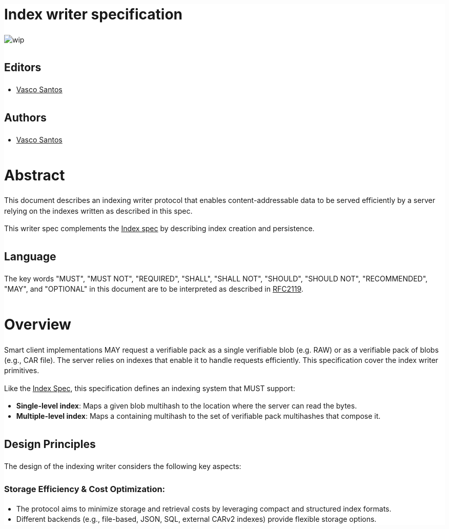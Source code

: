 # Index writer specification

![wip](https://img.shields.io/badge/status-wip-orange.svg?style=flat-square)

## Editors

- [Vasco Santos](https://github.com/vasco-santos)

## Authors

- [Vasco Santos](https://github.com/vasco-santos)

# Abstract

This document describes an indexing writer protocol that enables content-addressable data to be served efficiently by a server relying on the indexes written as described in this spec.

This writer spec complements the [Index spec](./index.md) by describing index creation and persistence.

## Language

The key words "MUST", "MUST NOT", "REQUIRED", "SHALL", "SHALL NOT", "SHOULD", "SHOULD NOT", "RECOMMENDED", "MAY", and "OPTIONAL" in this document are to be interpreted as described in [RFC2119](https://datatracker.ietf.org/doc/html/rfc2119).

# Overview

Smart client implementations MAY request a verifiable pack as a single verifiable blob (e.g. RAW) or as a verifiable pack of blobs (e.g., CAR file). The server relies on indexes that enable it to handle requests efficiently. This specification cover the index writer primitives.

Like the [Index Spec](./index.md), this specification defines an indexing system that MUST support:

- **Single-level index**: Maps a given blob multihash to the location where the server can read the bytes.
- **Multiple-level index**: Maps a containing multihash to the set of verifiable pack multihashes that compose it.

## Design Principles

The design of the indexing writer considers the following key aspects:

### Storage Efficiency & Cost Optimization:

- The protocol aims to minimize storage and retrieval costs by leveraging compact and structured index formats.
- Different backends (e.g., file-based, JSON, SQL, external CARv2 indexes) provide flexible storage options.

